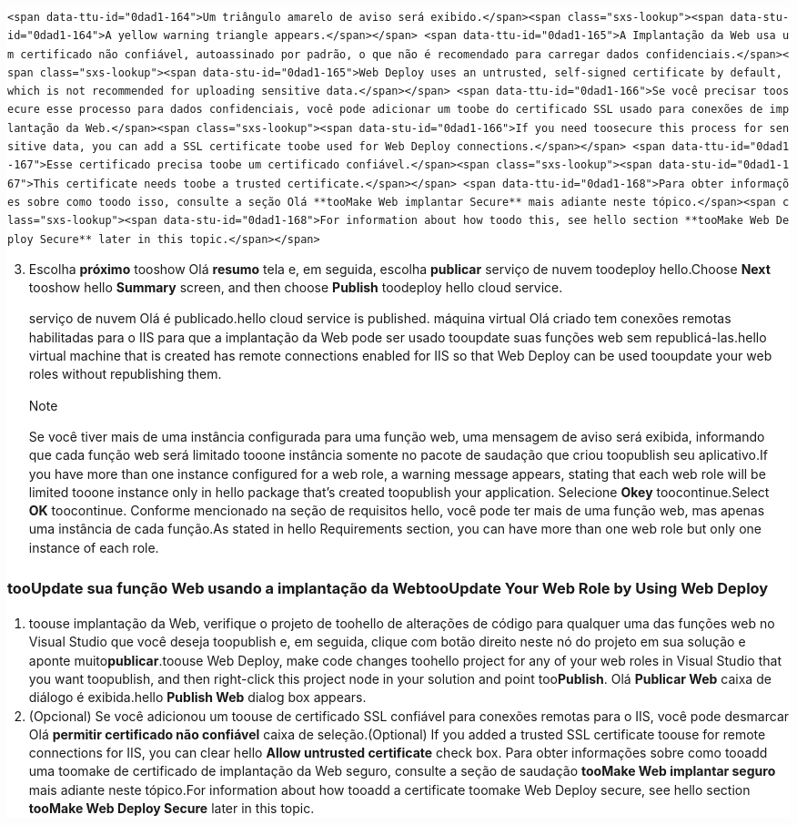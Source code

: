    <span data-ttu-id="0dad1-164">Um triângulo amarelo de aviso será exibido.</span><span class="sxs-lookup"><span data-stu-id="0dad1-164">A yellow warning triangle appears.</span></span> <span data-ttu-id="0dad1-165">A Implantação da Web usa um certificado não confiável, autoassinado por padrão, o que não é recomendado para carregar dados confidenciais.</span><span class="sxs-lookup"><span data-stu-id="0dad1-165">Web Deploy uses an untrusted, self-signed certificate by default, which is not recommended for uploading sensitive data.</span></span> <span data-ttu-id="0dad1-166">Se você precisar toosecure esse processo para dados confidenciais, você pode adicionar um toobe do certificado SSL usado para conexões de implantação da Web.</span><span class="sxs-lookup"><span data-stu-id="0dad1-166">If you need toosecure this process for sensitive data, you can add a SSL certificate toobe used for Web Deploy connections.</span></span> <span data-ttu-id="0dad1-167">Esse certificado precisa toobe um certificado confiável.</span><span class="sxs-lookup"><span data-stu-id="0dad1-167">This certificate needs toobe a trusted certificate.</span></span> <span data-ttu-id="0dad1-168">Para obter informações sobre como toodo isso, consulte a seção Olá **tooMake Web implantar Secure** mais adiante neste tópico.</span><span class="sxs-lookup"><span data-stu-id="0dad1-168">For information about how toodo this, see hello section **tooMake Web Deploy Secure** later in this topic.</span></span>
3. <span data-ttu-id="0dad1-169">Escolha **próximo** tooshow Olá **resumo** tela e, em seguida, escolha **publicar** serviço de nuvem toodeploy hello.</span><span class="sxs-lookup"><span data-stu-id="0dad1-169">Choose **Next** tooshow hello **Summary** screen, and then choose **Publish** toodeploy hello cloud service.</span></span>
   
    <span data-ttu-id="0dad1-170">serviço de nuvem Olá é publicado.</span><span class="sxs-lookup"><span data-stu-id="0dad1-170">hello cloud service is published.</span></span> <span data-ttu-id="0dad1-171">máquina virtual Olá criado tem conexões remotas habilitadas para o IIS para que a implantação da Web pode ser usado tooupdate suas funções web sem republicá-las.</span><span class="sxs-lookup"><span data-stu-id="0dad1-171">hello virtual machine that is created has remote connections enabled for IIS so that Web Deploy can be used tooupdate your web roles without republishing them.</span></span>
   
   > [!NOTE]
   > <span data-ttu-id="0dad1-172">Se você tiver mais de uma instância configurada para uma função web, uma mensagem de aviso será exibida, informando que cada função web será limitado tooone instância somente no pacote de saudação que criou toopublish seu aplicativo.</span><span class="sxs-lookup"><span data-stu-id="0dad1-172">If you have more than one instance configured for a web role, a warning message appears, stating that each web role will be limited tooone instance only in hello package that’s created toopublish your application.</span></span> <span data-ttu-id="0dad1-173">Selecione **Okey** toocontinue.</span><span class="sxs-lookup"><span data-stu-id="0dad1-173">Select **OK** toocontinue.</span></span> <span data-ttu-id="0dad1-174">Conforme mencionado na seção de requisitos hello, você pode ter mais de uma função web, mas apenas uma instância de cada função.</span><span class="sxs-lookup"><span data-stu-id="0dad1-174">As stated in hello Requirements section, you can have more than one web role but only one instance of each role.</span></span>
   > 
   > 

### <a name="tooupdate-your-web-role-by-using-web-deploy"></a><span data-ttu-id="0dad1-175">tooUpdate sua função Web usando a implantação da Web</span><span class="sxs-lookup"><span data-stu-id="0dad1-175">tooUpdate Your Web Role by Using Web Deploy</span></span>
1. <span data-ttu-id="0dad1-176">toouse implantação da Web, verifique o projeto de toohello de alterações de código para qualquer uma das funções web no Visual Studio que você deseja toopublish e, em seguida, clique com botão direito neste nó do projeto em sua solução e aponte muito**publicar**.</span><span class="sxs-lookup"><span data-stu-id="0dad1-176">toouse Web Deploy, make code changes toohello project for any of your web roles in Visual Studio that you want toopublish, and then right-click this project node in your solution and point too**Publish**.</span></span> <span data-ttu-id="0dad1-177">Olá **Publicar Web** caixa de diálogo é exibida.</span><span class="sxs-lookup"><span data-stu-id="0dad1-177">hello **Publish Web** dialog box appears.</span></span>
2. <span data-ttu-id="0dad1-178">(Opcional) Se você adicionou um toouse de certificado SSL confiável para conexões remotas para o IIS, você pode desmarcar Olá **permitir certificado não confiável** caixa de seleção.</span><span class="sxs-lookup"><span data-stu-id="0dad1-178">(Optional) If you added a trusted SSL certificate toouse for remote connections for IIS, you can clear hello **Allow untrusted certificate** check box.</span></span> <span data-ttu-id="0dad1-179">Para obter informações sobre como tooadd uma toomake de certificado de implantação da Web seguro, consulte a seção de saudação **tooMake Web implantar seguro** mais adiante neste tópico.</span><span class="sxs-lookup"><span data-stu-id="0dad1-179">For information about how tooadd a certificate toomake Web Deploy secure, see hello section **tooMake Web Deploy Secure** later in this topic.</span></span>